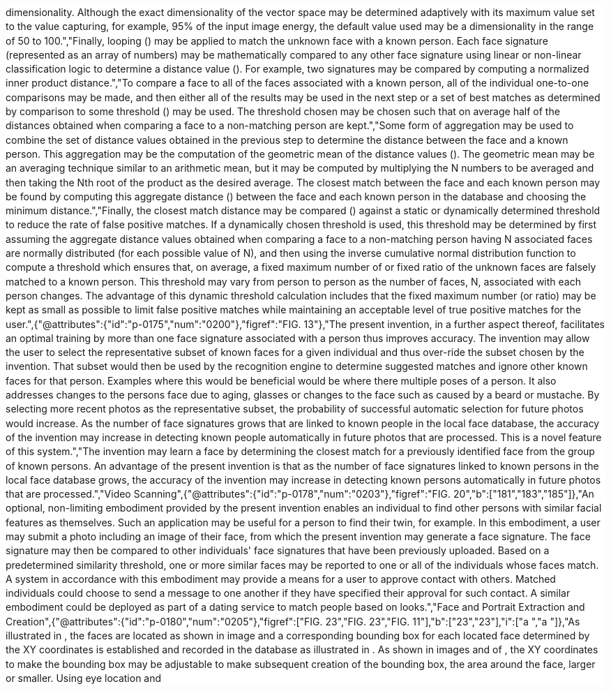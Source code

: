 dimensionality. Although the exact dimensionality of the vector space may be determined adaptively with its maximum value set to the value capturing, for example, 95% of the input image energy, the default value used may be a dimensionality in the range of 50 to 100.","Finally, looping () may be applied to match the unknown face with a known person. Each face signature (represented as an array of numbers) may be mathematically compared to any other face signature using linear or non-linear classification logic to determine a distance value (). For example, two signatures may be compared by computing a normalized inner product distance.","To compare a face to all of the faces associated with a known person, all of the individual one-to-one comparisons may be made, and then either all of the results may be used in the next step or a set of best matches as determined by comparison to some threshold () may be used. The threshold chosen may be chosen such that on average half of the distances obtained when comparing a face to a non-matching person are kept.","Some form of aggregation may be used to combine the set of distance values obtained in the previous step to determine the distance between the face and a known person. This aggregation may be the computation of the geometric mean of the distance values (). The geometric mean may be an averaging technique similar to an arithmetic mean, but it may be computed by multiplying the N numbers to be averaged and then taking the Nth root of the product as the desired average. The closest match between the face and each known person may be found by computing this aggregate distance () between the face and each known person in the database and choosing the minimum distance.","Finally, the closest match distance may be compared () against a static or dynamically determined threshold to reduce the rate of false positive matches. If a dynamically chosen threshold is used, this threshold may be determined by first assuming the aggregate distance values obtained when comparing a face to a non-matching person having N associated faces are normally distributed (for each possible value of N), and then using the inverse cumulative normal distribution function to compute a threshold which ensures that, on average, a fixed maximum number of or fixed ratio of the unknown faces are falsely matched to a known person. This threshold may vary from person to person as the number of faces, N, associated with each person changes. The advantage of this dynamic threshold calculation includes that the fixed maximum number (or ratio) may be kept as small as possible to limit false positive matches while maintaining an acceptable level of true positive matches for the user.",{"@attributes":{"id":"p-0175","num":"0200"},"figref":"FIG. 13"},"The present invention, in a further aspect thereof, facilitates an optimal training by more than one face signature associated with a person thus improves accuracy. The invention may allow the user to select the representative subset of known faces for a given individual and thus over-ride the subset chosen by the invention. That subset would then be used by the recognition engine to determine suggested matches and ignore other known faces for that person. Examples where this would be beneficial would be where there multiple poses of a person. It also addresses changes to the persons face due to aging, glasses or changes to the face such as caused by a beard or mustache. By selecting more recent photos as the representative subset, the probability of successful automatic selection for future photos would increase. As the number of face signatures grows that are linked to known people in the local face database, the accuracy of the invention may increase in detecting known people automatically in future photos that are processed. This is a novel feature of this system.","The invention may learn a face by determining the closest match for a previously identified face from the group of known persons. An advantage of the present invention is that as the number of face signatures linked to known persons in the local face database grows, the accuracy of the invention may increase in detecting known persons automatically in future photos that are processed.","Video Scanning",{"@attributes":{"id":"p-0178","num":"0203"},"figref":"FIG. 20","b":["181","183","185"]},"An optional, non-limiting embodiment provided by the present invention enables an individual to find other persons with similar facial features as themselves. Such an application may be useful for a person to find their twin, for example. In this embodiment, a user may submit a photo including an image of their face, from which the present invention may generate a face signature. The face signature may then be compared to other individuals' face signatures that have been previously uploaded. Based on a predetermined similarity threshold, one or more similar faces may be reported to one or all of the individuals whose faces match. A system in accordance with this embodiment may provide a means for a user to approve contact with others. Matched individuals could choose to send a message to one another if they have specified their approval for such contact. A similar embodiment could be deployed as part of a dating service to match people based on looks.","Face and Portrait Extraction and Creation",{"@attributes":{"id":"p-0180","num":"0205"},"figref":["FIG. 23","FIG. 23","FIG. 11"],"b":["23","23"],"i":["a ","a "]},"As illustrated in , the faces are located as shown in image and a corresponding bounding box for each located face determined by the XY coordinates is established and recorded in the database as illustrated in . As shown in images and of , the XY coordinates to make the bounding box may be adjustable to make subsequent creation of the bounding box, the area around the face, larger or smaller. Using eye location and